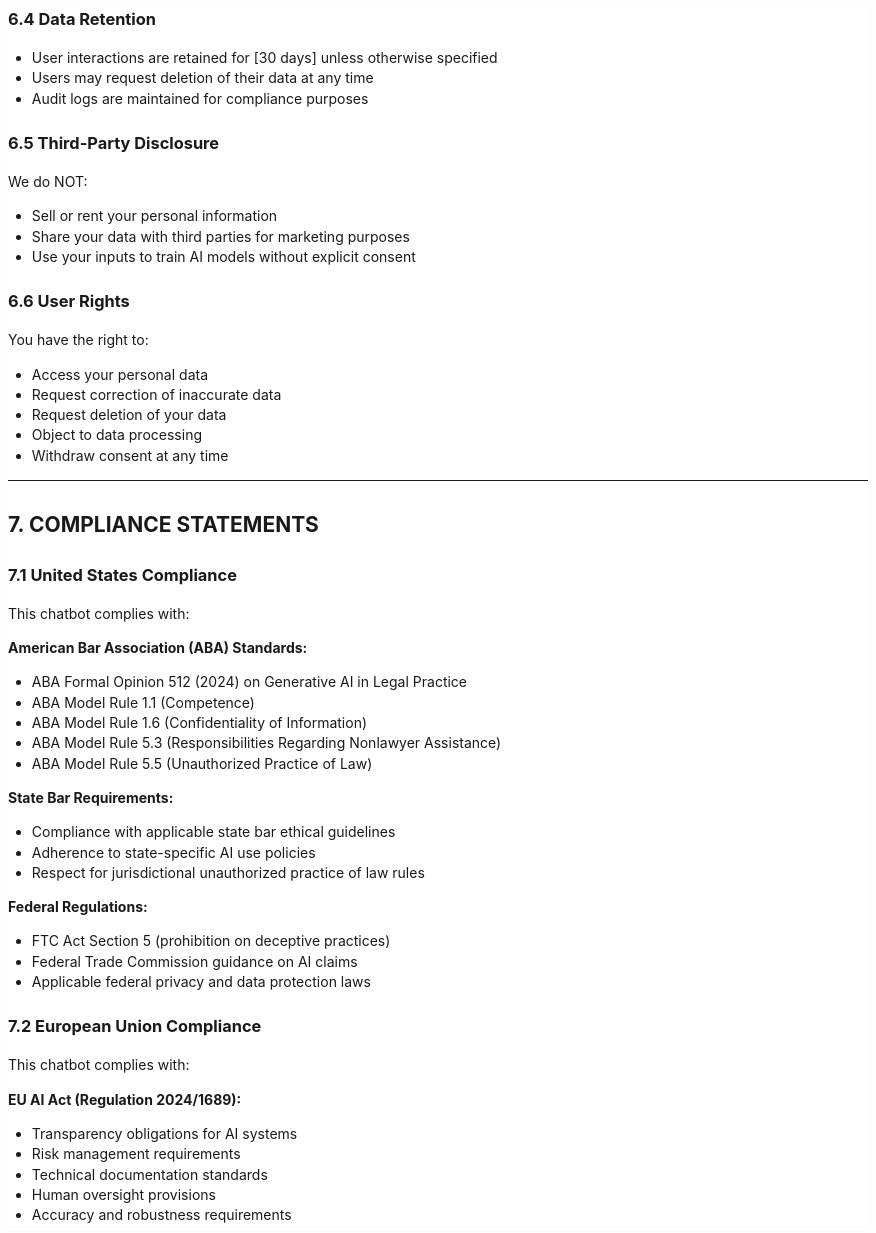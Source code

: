 ### 6.4 Data Retention
- User interactions are retained for [30 days] unless otherwise specified
- Users may request deletion of their data at any time
- Audit logs are maintained for compliance purposes

### 6.5 Third-Party Disclosure
We do NOT:
- Sell or rent your personal information
- Share your data with third parties for marketing purposes
- Use your inputs to train AI models without explicit consent

### 6.6 User Rights
You have the right to:
- Access your personal data
- Request correction of inaccurate data
- Request deletion of your data
- Object to data processing
- Withdraw consent at any time

---

## 7. COMPLIANCE STATEMENTS

### 7.1 United States Compliance

This chatbot complies with:

**American Bar Association (ABA) Standards:**
- ABA Formal Opinion 512 (2024) on Generative AI in Legal Practice
- ABA Model Rule 1.1 (Competence)
- ABA Model Rule 1.6 (Confidentiality of Information)
- ABA Model Rule 5.3 (Responsibilities Regarding Nonlawyer Assistance)
- ABA Model Rule 5.5 (Unauthorized Practice of Law)

**State Bar Requirements:**
- Compliance with applicable state bar ethical guidelines
- Adherence to state-specific AI use policies
- Respect for jurisdictional unauthorized practice of law rules

**Federal Regulations:**
- FTC Act Section 5 (prohibition on deceptive practices)
- Federal Trade Commission guidance on AI claims
- Applicable federal privacy and data protection laws

### 7.2 European Union Compliance

This chatbot complies with:

**EU AI Act (Regulation 2024/1689):**
- Transparency obligations for AI systems
- Risk management requirements
- Technical documentation standards
- Human oversight provisions
- Accuracy and robustness requirements
